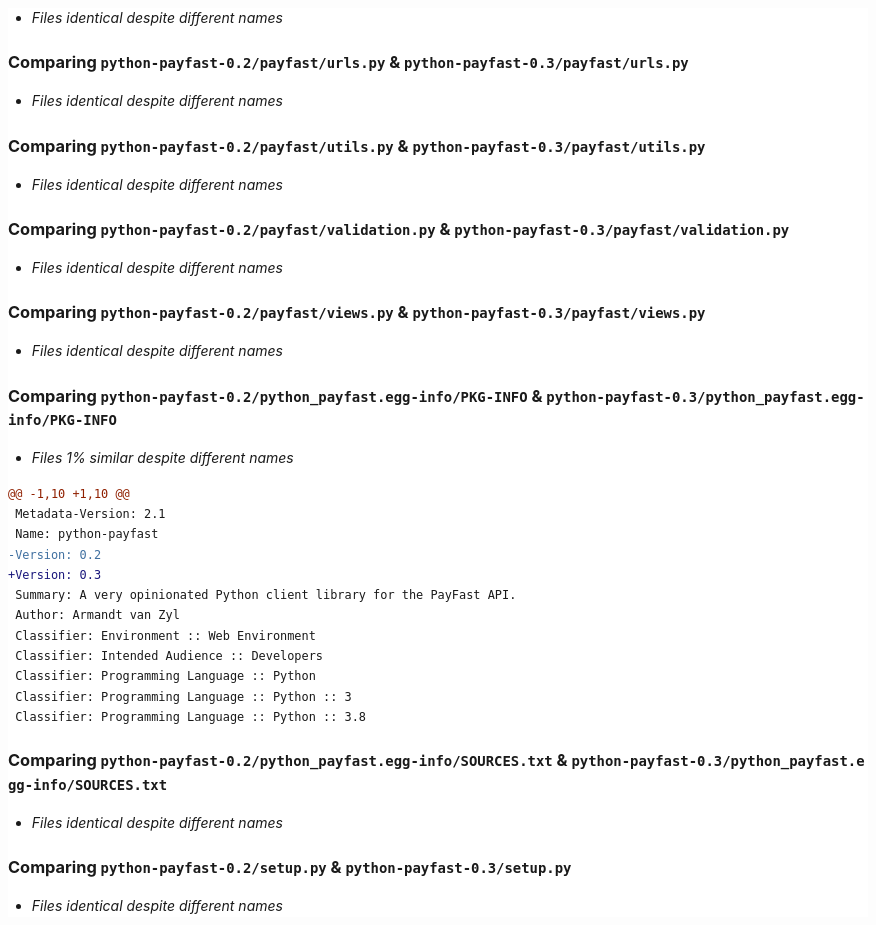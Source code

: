  * *Files identical despite different names*

### Comparing `python-payfast-0.2/payfast/urls.py` & `python-payfast-0.3/payfast/urls.py`

 * *Files identical despite different names*

### Comparing `python-payfast-0.2/payfast/utils.py` & `python-payfast-0.3/payfast/utils.py`

 * *Files identical despite different names*

### Comparing `python-payfast-0.2/payfast/validation.py` & `python-payfast-0.3/payfast/validation.py`

 * *Files identical despite different names*

### Comparing `python-payfast-0.2/payfast/views.py` & `python-payfast-0.3/payfast/views.py`

 * *Files identical despite different names*

### Comparing `python-payfast-0.2/python_payfast.egg-info/PKG-INFO` & `python-payfast-0.3/python_payfast.egg-info/PKG-INFO`

 * *Files 1% similar despite different names*

```diff
@@ -1,10 +1,10 @@
 Metadata-Version: 2.1
 Name: python-payfast
-Version: 0.2
+Version: 0.3
 Summary: A very opinionated Python client library for the PayFast API.
 Author: Armandt van Zyl
 Classifier: Environment :: Web Environment
 Classifier: Intended Audience :: Developers
 Classifier: Programming Language :: Python
 Classifier: Programming Language :: Python :: 3
 Classifier: Programming Language :: Python :: 3.8
```

### Comparing `python-payfast-0.2/python_payfast.egg-info/SOURCES.txt` & `python-payfast-0.3/python_payfast.egg-info/SOURCES.txt`

 * *Files identical despite different names*

### Comparing `python-payfast-0.2/setup.py` & `python-payfast-0.3/setup.py`

 * *Files identical despite different names*
